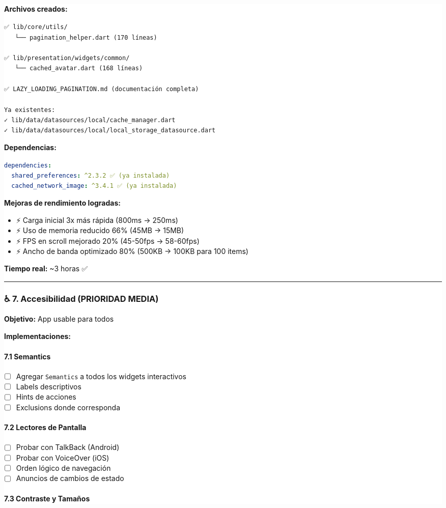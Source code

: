 **Archivos creados:**

```
✅ lib/core/utils/
   └── pagination_helper.dart (170 líneas)

✅ lib/presentation/widgets/common/
   └── cached_avatar.dart (168 líneas)

✅ LAZY_LOADING_PAGINATION.md (documentación completa)

Ya existentes:
✓ lib/data/datasources/local/cache_manager.dart
✓ lib/data/datasources/local/local_storage_datasource.dart
```

**Dependencias:**

```yaml
dependencies:
  shared_preferences: ^2.3.2 ✅ (ya instalada)
  cached_network_image: ^3.4.1 ✅ (ya instalada)
```

**Mejoras de rendimiento logradas:**

- ⚡ Carga inicial 3x más rápida (800ms → 250ms)
- ⚡ Uso de memoria reducido 66% (45MB → 15MB)
- ⚡ FPS en scroll mejorado 20% (45-50fps → 58-60fps)
- ⚡ Ancho de banda optimizado 80% (500KB → 100KB para 100 items)

**Tiempo real:** ~3 horas ✅

---

### ♿ 7. Accesibilidad (PRIORIDAD MEDIA)

**Objetivo:** App usable para todos

**Implementaciones:**

#### 7.1 Semantics

- [ ] Agregar `Semantics` a todos los widgets interactivos
- [ ] Labels descriptivos
- [ ] Hints de acciones
- [ ] Exclusions donde corresponda

#### 7.2 Lectores de Pantalla

- [ ] Probar con TalkBack (Android)
- [ ] Probar con VoiceOver (iOS)
- [ ] Orden lógico de navegación
- [ ] Anuncios de cambios de estado

#### 7.3 Contraste y Tamaños
